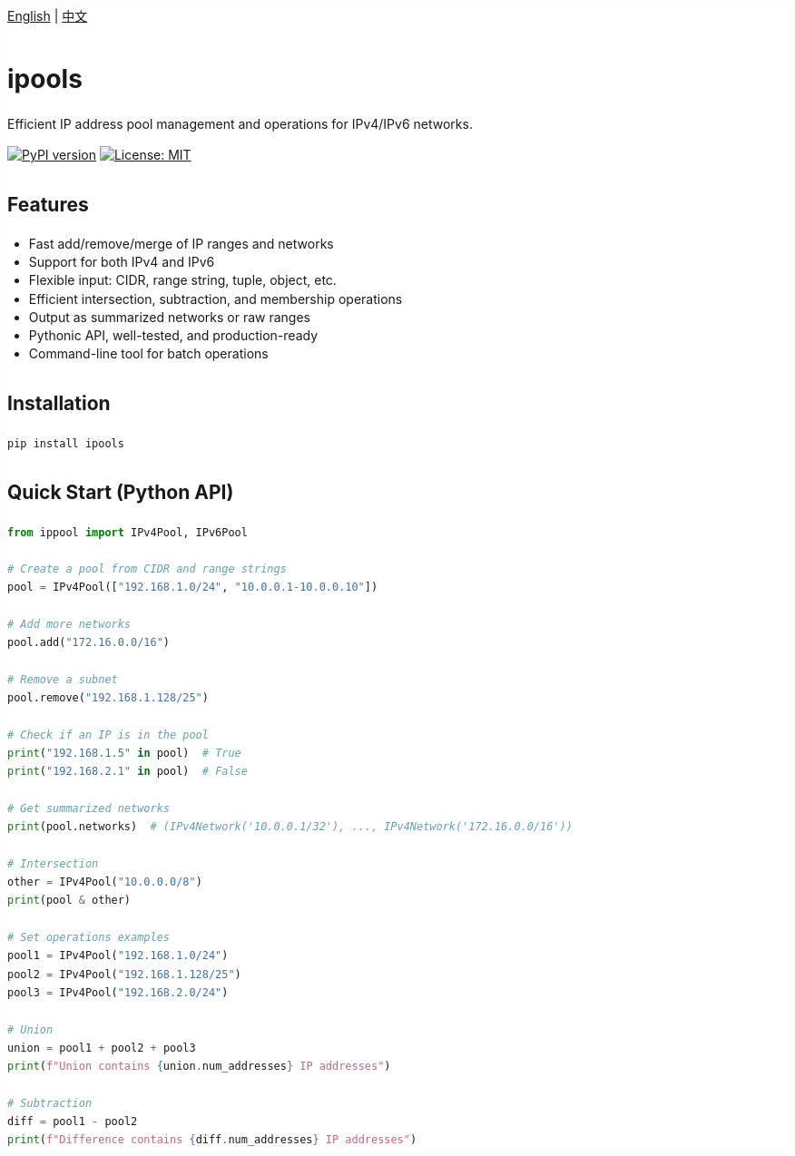 [English](README.md) | [中文](https://github.com/jackyspy/ippool/blob/main/README_zh.md)

# ipools

Efficient IP address pool management and operations for IPv4/IPv6 networks.

[![PyPI version](https://badge.fury.io/py/ipools.svg)](https://pypi.org/project/ipools/)
[![License: MIT](https://img.shields.io/badge/License-MIT-yellow.svg)](LICENSE)

## Features

- Fast add/remove/merge of IP ranges and networks
- Support for both IPv4 and IPv6
- Flexible input: CIDR, range string, tuple, object, etc.
- Efficient intersection, subtraction, and membership operations
- Output as summarized networks or raw ranges
- Pythonic API, well-tested, and production-ready
- Command-line tool for batch operations

## Installation

```bash
pip install ipools
```

## Quick Start (Python API)

```python
from ippool import IPv4Pool, IPv6Pool

# Create a pool from CIDR and range strings
pool = IPv4Pool(["192.168.1.0/24", "10.0.0.1-10.0.0.10"])

# Add more networks
pool.add("172.16.0.0/16")

# Remove a subnet
pool.remove("192.168.1.128/25")

# Check if an IP is in the pool
print("192.168.1.5" in pool)  # True
print("192.168.2.1" in pool)  # False

# Get summarized networks
print(pool.networks)  # (IPv4Network('10.0.0.1/32'), ..., IPv4Network('172.16.0.0/16'))

# Intersection
other = IPv4Pool("10.0.0.0/8")
print(pool & other)

# Set operations examples
pool1 = IPv4Pool("192.168.1.0/24")
pool2 = IPv4Pool("192.168.1.128/25")
pool3 = IPv4Pool("192.168.2.0/24")

# Union
union = pool1 + pool2 + pool3
print(f"Union contains {union.num_addresses} IP addresses")

# Subtraction
diff = pool1 - pool2
print(f"Difference contains {diff.num_addresses} IP addresses")

```